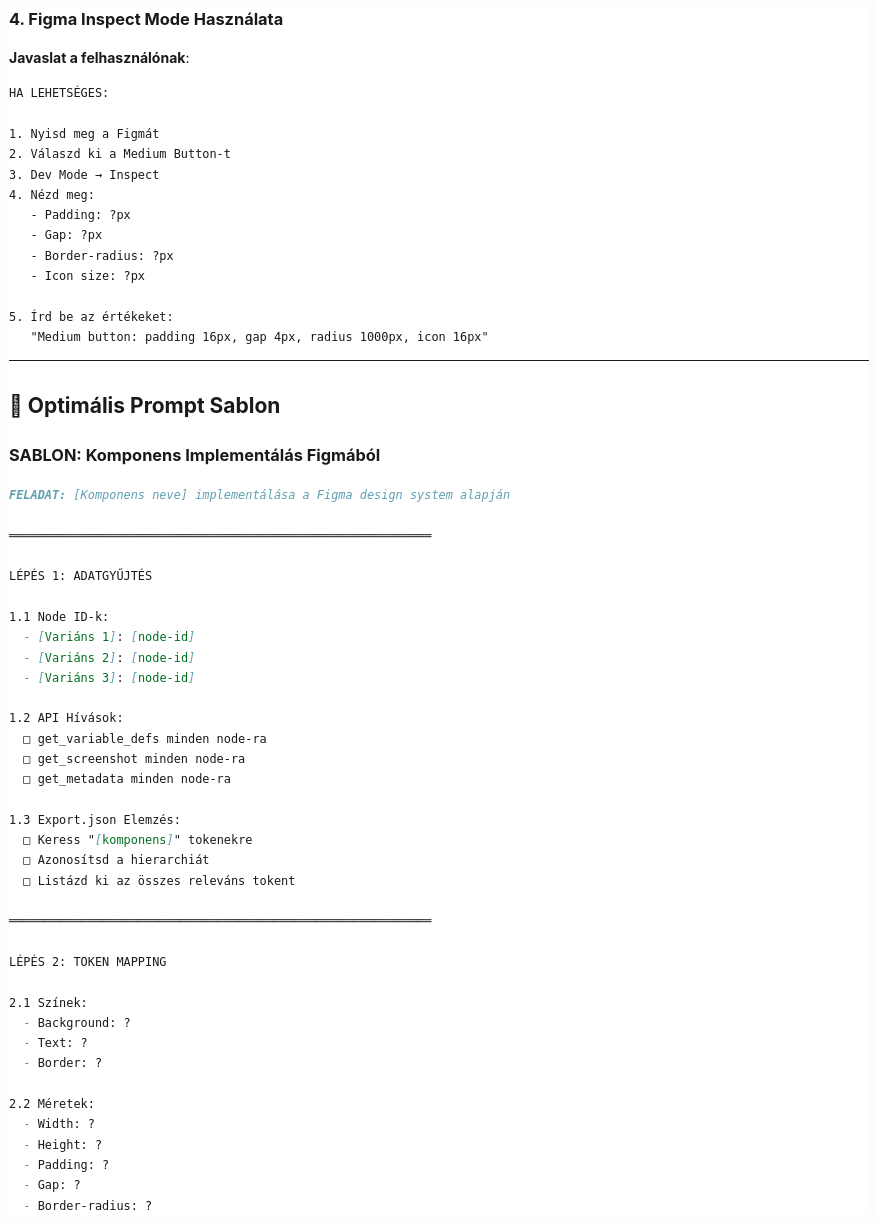 ### 4. **Figma Inspect Mode Használata**

**Javaslat a felhasználónak**:

```
HA LEHETSÉGES:

1. Nyisd meg a Figmát
2. Válaszd ki a Medium Button-t
3. Dev Mode → Inspect
4. Nézd meg:
   - Padding: ?px
   - Gap: ?px
   - Border-radius: ?px
   - Icon size: ?px

5. Írd be az értékeket:
   "Medium button: padding 16px, gap 4px, radius 1000px, icon 16px"
```

---

## 🎯 Optimális Prompt Sablon

### **SABLON: Komponens Implementálás Figmából**

```markdown
FELADAT: [Komponens neve] implementálása a Figma design system alapján

═══════════════════════════════════════════════════════════

LÉPÉS 1: ADATGYŰJTÉS

1.1 Node ID-k:
  - [Variáns 1]: [node-id]
  - [Variáns 2]: [node-id]
  - [Variáns 3]: [node-id]

1.2 API Hívások:
  □ get_variable_defs minden node-ra
  □ get_screenshot minden node-ra
  □ get_metadata minden node-ra

1.3 Export.json Elemzés:
  □ Keress "[komponens]" tokenekre
  □ Azonosítsd a hierarchiát
  □ Listázd ki az összes releváns tokent

═══════════════════════════════════════════════════════════

LÉPÉS 2: TOKEN MAPPING

2.1 Színek:
  - Background: ?
  - Text: ?
  - Border: ?

2.2 Méretek:
  - Width: ?
  - Height: ?
  - Padding: ?
  - Gap: ?
  - Border-radius: ?

```